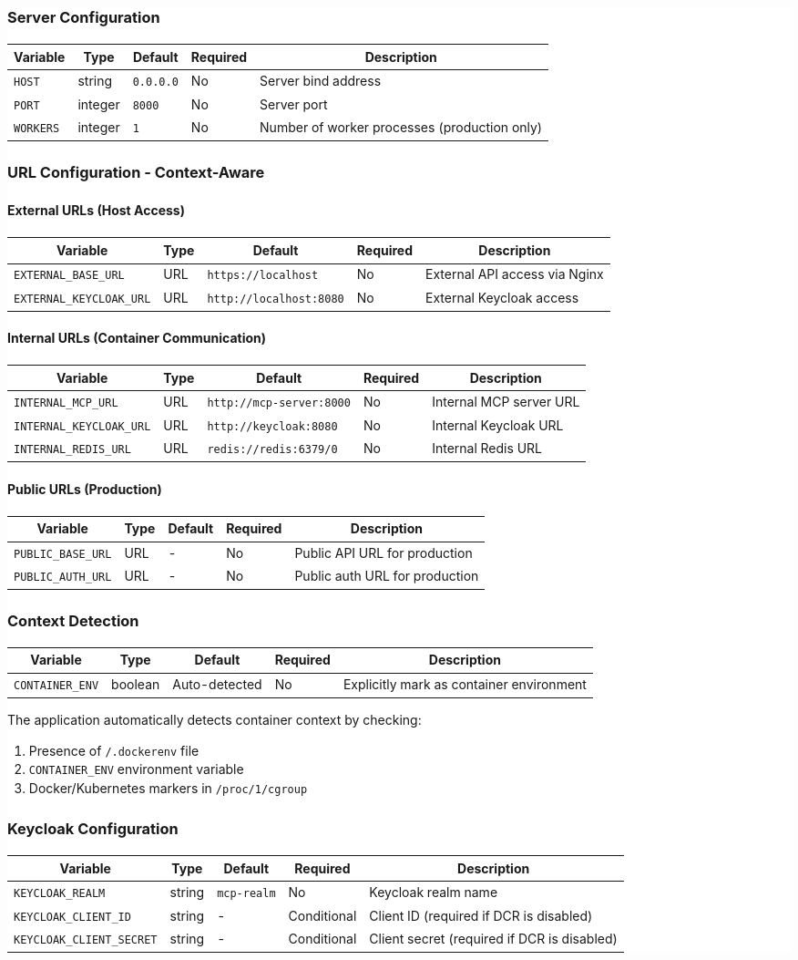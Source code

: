### Server Configuration

| Variable | Type | Default | Required | Description |
|----------|------|---------|----------|-------------|
| `HOST` | string | `0.0.0.0` | No | Server bind address |
| `PORT` | integer | `8000` | No | Server port |
| `WORKERS` | integer | `1` | No | Number of worker processes (production only) |

### URL Configuration - Context-Aware

#### External URLs (Host Access)

| Variable | Type | Default | Required | Description |
|----------|------|---------|----------|-------------|
| `EXTERNAL_BASE_URL` | URL | `https://localhost` | No | External API access via Nginx |
| `EXTERNAL_KEYCLOAK_URL` | URL | `http://localhost:8080` | No | External Keycloak access |

#### Internal URLs (Container Communication)

| Variable | Type | Default | Required | Description |
|----------|------|---------|----------|-------------|
| `INTERNAL_MCP_URL` | URL | `http://mcp-server:8000` | No | Internal MCP server URL |
| `INTERNAL_KEYCLOAK_URL` | URL | `http://keycloak:8080` | No | Internal Keycloak URL |
| `INTERNAL_REDIS_URL` | URL | `redis://redis:6379/0` | No | Internal Redis URL |

#### Public URLs (Production)

| Variable | Type | Default | Required | Description |
|----------|------|---------|----------|-------------|
| `PUBLIC_BASE_URL` | URL | - | No | Public API URL for production |
| `PUBLIC_AUTH_URL` | URL | - | No | Public auth URL for production |

### Context Detection

| Variable | Type | Default | Required | Description |
|----------|------|---------|----------|-------------|
| `CONTAINER_ENV` | boolean | Auto-detected | No | Explicitly mark as container environment |

The application automatically detects container context by checking:
1. Presence of `/.dockerenv` file
2. `CONTAINER_ENV` environment variable
3. Docker/Kubernetes markers in `/proc/1/cgroup`

### Keycloak Configuration

| Variable | Type | Default | Required | Description |
|----------|------|---------|----------|-------------|
| `KEYCLOAK_REALM` | string | `mcp-realm` | No | Keycloak realm name |
| `KEYCLOAK_CLIENT_ID` | string | - | Conditional | Client ID (required if DCR is disabled) |
| `KEYCLOAK_CLIENT_SECRET` | string | - | Conditional | Client secret (required if DCR is disabled) |
